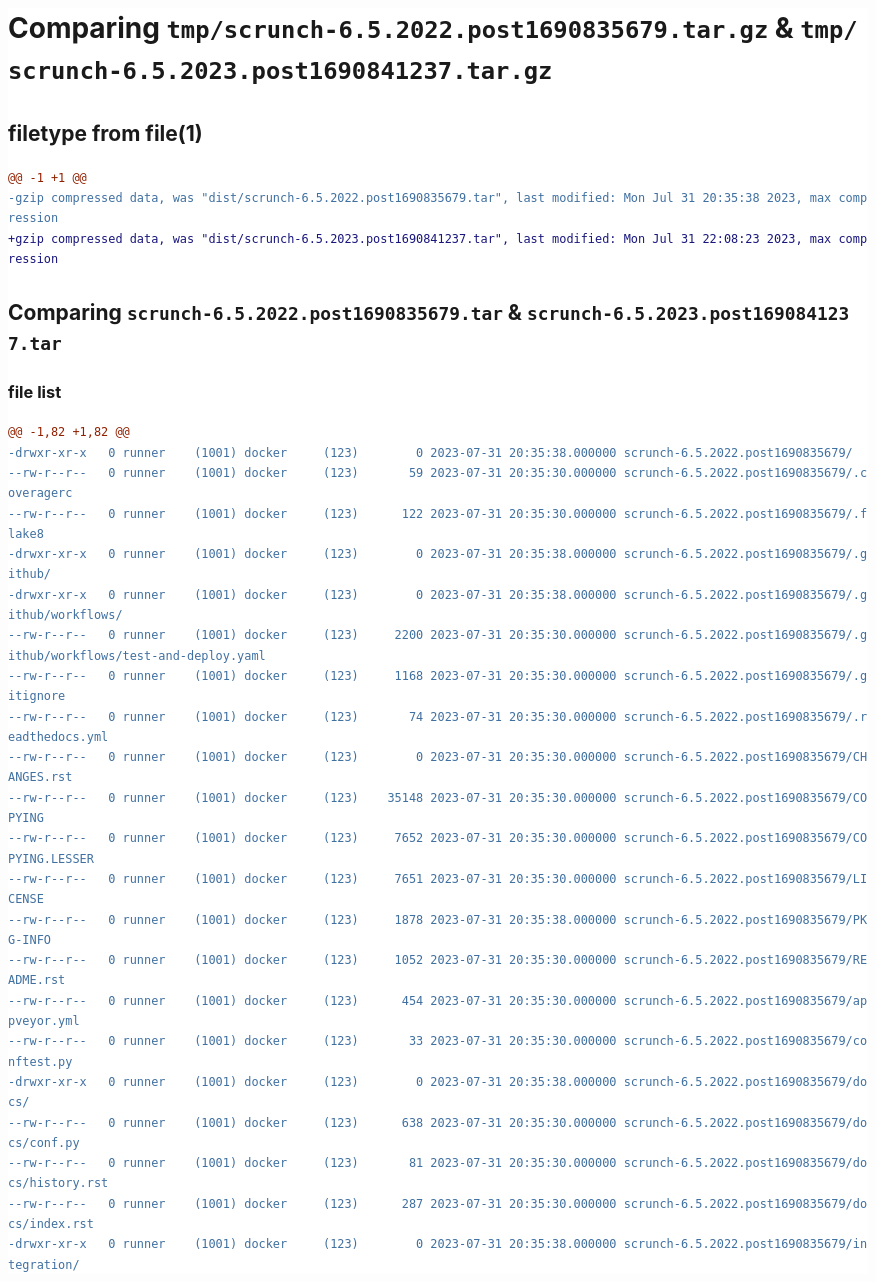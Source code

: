 # Comparing `tmp/scrunch-6.5.2022.post1690835679.tar.gz` & `tmp/scrunch-6.5.2023.post1690841237.tar.gz`

## filetype from file(1)

```diff
@@ -1 +1 @@
-gzip compressed data, was "dist/scrunch-6.5.2022.post1690835679.tar", last modified: Mon Jul 31 20:35:38 2023, max compression
+gzip compressed data, was "dist/scrunch-6.5.2023.post1690841237.tar", last modified: Mon Jul 31 22:08:23 2023, max compression
```

## Comparing `scrunch-6.5.2022.post1690835679.tar` & `scrunch-6.5.2023.post1690841237.tar`

### file list

```diff
@@ -1,82 +1,82 @@
-drwxr-xr-x   0 runner    (1001) docker     (123)        0 2023-07-31 20:35:38.000000 scrunch-6.5.2022.post1690835679/
--rw-r--r--   0 runner    (1001) docker     (123)       59 2023-07-31 20:35:30.000000 scrunch-6.5.2022.post1690835679/.coveragerc
--rw-r--r--   0 runner    (1001) docker     (123)      122 2023-07-31 20:35:30.000000 scrunch-6.5.2022.post1690835679/.flake8
-drwxr-xr-x   0 runner    (1001) docker     (123)        0 2023-07-31 20:35:38.000000 scrunch-6.5.2022.post1690835679/.github/
-drwxr-xr-x   0 runner    (1001) docker     (123)        0 2023-07-31 20:35:38.000000 scrunch-6.5.2022.post1690835679/.github/workflows/
--rw-r--r--   0 runner    (1001) docker     (123)     2200 2023-07-31 20:35:30.000000 scrunch-6.5.2022.post1690835679/.github/workflows/test-and-deploy.yaml
--rw-r--r--   0 runner    (1001) docker     (123)     1168 2023-07-31 20:35:30.000000 scrunch-6.5.2022.post1690835679/.gitignore
--rw-r--r--   0 runner    (1001) docker     (123)       74 2023-07-31 20:35:30.000000 scrunch-6.5.2022.post1690835679/.readthedocs.yml
--rw-r--r--   0 runner    (1001) docker     (123)        0 2023-07-31 20:35:30.000000 scrunch-6.5.2022.post1690835679/CHANGES.rst
--rw-r--r--   0 runner    (1001) docker     (123)    35148 2023-07-31 20:35:30.000000 scrunch-6.5.2022.post1690835679/COPYING
--rw-r--r--   0 runner    (1001) docker     (123)     7652 2023-07-31 20:35:30.000000 scrunch-6.5.2022.post1690835679/COPYING.LESSER
--rw-r--r--   0 runner    (1001) docker     (123)     7651 2023-07-31 20:35:30.000000 scrunch-6.5.2022.post1690835679/LICENSE
--rw-r--r--   0 runner    (1001) docker     (123)     1878 2023-07-31 20:35:38.000000 scrunch-6.5.2022.post1690835679/PKG-INFO
--rw-r--r--   0 runner    (1001) docker     (123)     1052 2023-07-31 20:35:30.000000 scrunch-6.5.2022.post1690835679/README.rst
--rw-r--r--   0 runner    (1001) docker     (123)      454 2023-07-31 20:35:30.000000 scrunch-6.5.2022.post1690835679/appveyor.yml
--rw-r--r--   0 runner    (1001) docker     (123)       33 2023-07-31 20:35:30.000000 scrunch-6.5.2022.post1690835679/conftest.py
-drwxr-xr-x   0 runner    (1001) docker     (123)        0 2023-07-31 20:35:38.000000 scrunch-6.5.2022.post1690835679/docs/
--rw-r--r--   0 runner    (1001) docker     (123)      638 2023-07-31 20:35:30.000000 scrunch-6.5.2022.post1690835679/docs/conf.py
--rw-r--r--   0 runner    (1001) docker     (123)       81 2023-07-31 20:35:30.000000 scrunch-6.5.2022.post1690835679/docs/history.rst
--rw-r--r--   0 runner    (1001) docker     (123)      287 2023-07-31 20:35:30.000000 scrunch-6.5.2022.post1690835679/docs/index.rst
-drwxr-xr-x   0 runner    (1001) docker     (123)        0 2023-07-31 20:35:38.000000 scrunch-6.5.2022.post1690835679/integration/
```